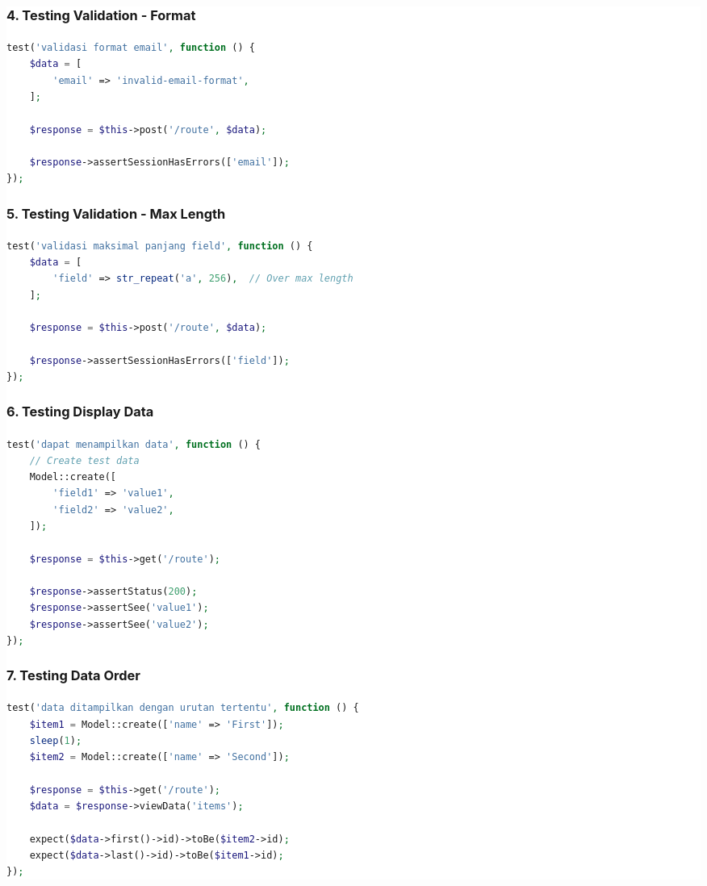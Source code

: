 ### 4. Testing Validation - Format

```php
test('validasi format email', function () {
    $data = [
        'email' => 'invalid-email-format',
    ];

    $response = $this->post('/route', $data);

    $response->assertSessionHasErrors(['email']);
});
```

### 5. Testing Validation - Max Length

```php
test('validasi maksimal panjang field', function () {
    $data = [
        'field' => str_repeat('a', 256),  // Over max length
    ];

    $response = $this->post('/route', $data);

    $response->assertSessionHasErrors(['field']);
});
```

### 6. Testing Display Data

```php
test('dapat menampilkan data', function () {
    // Create test data
    Model::create([
        'field1' => 'value1',
        'field2' => 'value2',
    ]);

    $response = $this->get('/route');

    $response->assertStatus(200);
    $response->assertSee('value1');
    $response->assertSee('value2');
});
```

### 7. Testing Data Order

```php
test('data ditampilkan dengan urutan tertentu', function () {
    $item1 = Model::create(['name' => 'First']);
    sleep(1);
    $item2 = Model::create(['name' => 'Second']);

    $response = $this->get('/route');
    $data = $response->viewData('items');

    expect($data->first()->id)->toBe($item2->id);
    expect($data->last()->id)->toBe($item1->id);
});
```
